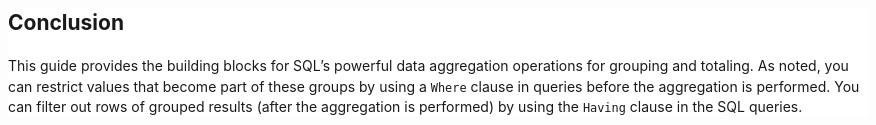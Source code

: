 ## Conclusion

This guide provides the building blocks for SQL’s powerful data aggregation operations for grouping and totaling. As noted, you can restrict values that become part of these groups by using a `Where` clause in queries before the aggregation is performed. You can filter out rows of grouped results (after the aggregation is performed) by using the `Having` clause in the SQL queries.